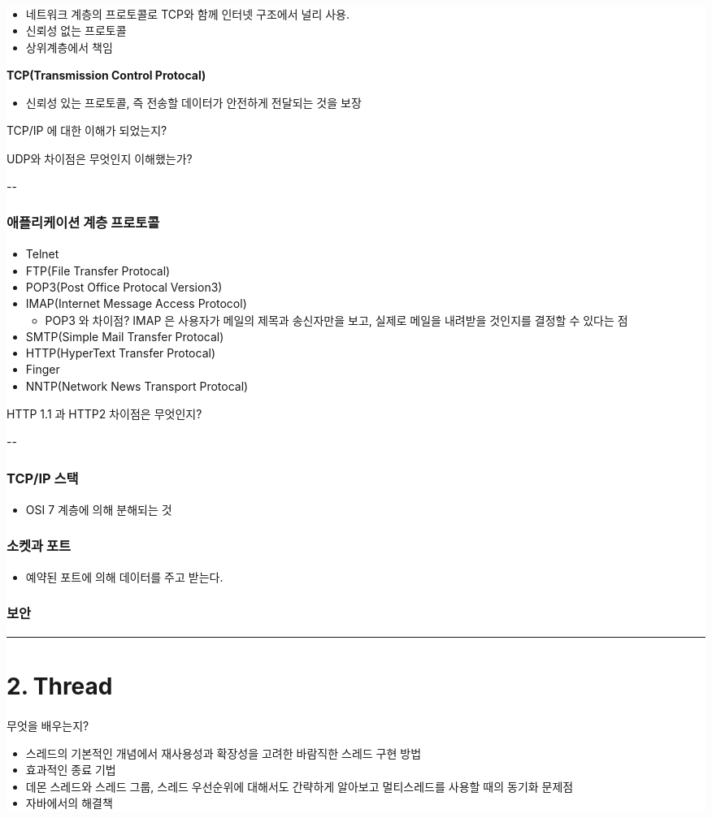 - 네트워크 계층의 프로토콜로 TCP와 함께 인터넷 구조에서 널리 사용.
- 신뢰성 없는 프로토콜
- 상위계층에서 책임

**TCP(Transmission Control Protocal)**

- 신뢰성 있는 프로토콜, 즉 전송할 데이터가 안전하게 전달되는 것을 보장



TCP/IP 에 대한 이해가 되었는지?

UDP와 차이점은 무엇인지 이해했는가?



--

### 애플리케이션 계층 프로토콜

- Telnet
- FTP(File Transfer Protocal)
- POP3(Post Office Protocal Version3)
- IMAP(Internet Message Access Protocol)
    - POP3 와 차이점? IMAP 은 사용자가 메일의 제목과 송신자만을 보고, 실제로 메일을 내려받을 것인지를 결정할 수 있다는 점
- SMTP(Simple Mail Transfer Protocal)
- HTTP(HyperText Transfer Protocal)
- Finger
- NNTP(Network News Transport Protocal)



HTTP 1.1 과 HTTP2 차이점은 무엇인지?

--

### TCP/IP 스택

- OSI 7 계층에 의해 분해되는 것

### 소켓과 포트

- 예약된 포트에 의해 데이터를 주고 받는다.

### 보안

---

# 2. Thread

무엇을 배우는지?

- 스레드의 기본적인 개념에서 재사용성과 확장성을 고려한 바람직한 스레드 구현 방법
- 효과적인 종료 기법
- 데몬 스레드와 스레드 그룹, 스레드 우선순위에 대해서도 간략하게 알아보고 멀티스레드를 사용할 때의 동기화 문제점
- 자바에서의 해결책

